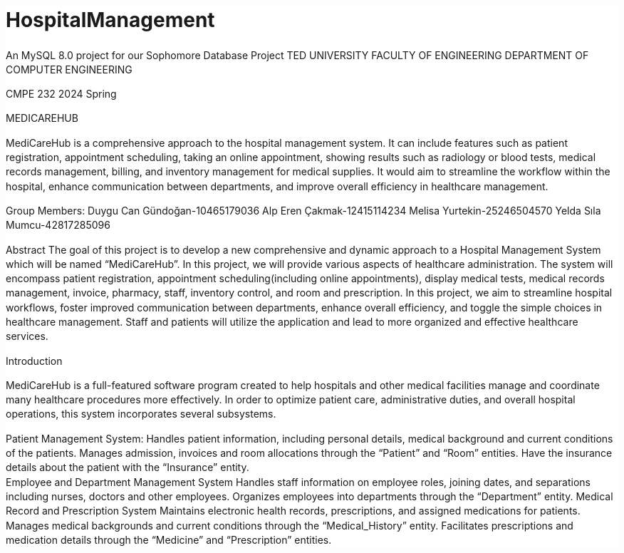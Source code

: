 # HospitalManagement
An MySQL 8.0 project for our Sophomore Database Project
TED UNIVERSITY
FACULTY OF ENGINEERING
DEPARTMENT OF COMPUTER ENGINEERING

CMPE 232
2024 Spring












MEDICAREHUB


MediCareHub is a comprehensive approach to the hospital management system. It can include features such as patient registration, appointment scheduling, taking an online appointment, showing results such as radiology or blood tests, medical records management, billing, and inventory management for medical supplies. It would aim to streamline the workflow within the hospital, enhance communication between departments, and improve overall efficiency in healthcare management.


Group Members:
 Duygu Can Gündoğan-10465179036
Alp Eren Çakmak-12415114234
Melisa Yurtekin-25246504570
Yelda Sıla Mumcu-42817285096




Abstract
The goal of this project is to develop a new comprehensive and dynamic approach to a Hospital Management System which will be named “MediCareHub”. In this project, we will provide various aspects of healthcare administration. The system will encompass patient registration, appointment scheduling(including online appointments), display medical tests, medical records management, invoice, pharmacy, staff, inventory control, and room and prescription. In this project, we aim to streamline hospital workflows, foster improved communication between departments, enhance overall efficiency, and toggle the simple choices in healthcare management. Staff and patients will utilize the application and lead to more organized and effective healthcare services.


Introduction

MediCareHub is a full-featured software program created to help hospitals and other medical facilities manage and coordinate many healthcare procedures more effectively. In order to optimize patient care, administrative duties, and overall hospital operations, this system incorporates several subsystems.

Patient Management System:
Handles patient information, including personal details, medical background and current conditions of the patients.
Manages admission, invoices and room allocations through the “Patient” and “Room” entities. 
Have the insurance details about the patient with the “Insurance” entity.                         
Employee and Department Management System
Handles staff information on employee roles, joining dates, and separations including nurses, doctors and other employees.
Organizes employees into departments through the “Department” entity.
Medical Record and Prescription System
Maintains electronic health records, prescriptions, and assigned medications for patients.
Manages medical backgrounds and current conditions through the “Medical_History” entity.
Facilitates prescriptions and medication details through the “Medicine” and “Prescription” entities.
